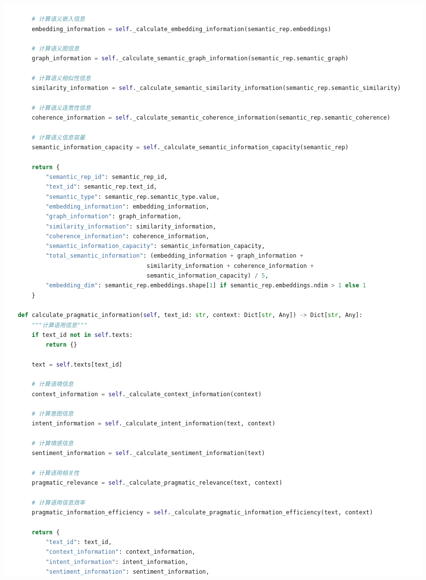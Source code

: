 ```python
        
        # 计算语义嵌入信息
        embedding_information = self._calculate_embedding_information(semantic_rep.embeddings)
        
        # 计算语义图信息
        graph_information = self._calculate_semantic_graph_information(semantic_rep.semantic_graph)
        
        # 计算语义相似性信息
        similarity_information = self._calculate_semantic_similarity_information(semantic_rep.semantic_similarity)
        
        # 计算语义连贯性信息
        coherence_information = self._calculate_semantic_coherence_information(semantic_rep.semantic_coherence)
        
        # 计算语义信息容量
        semantic_information_capacity = self._calculate_semantic_information_capacity(semantic_rep)
        
        return {
            "semantic_rep_id": semantic_rep_id,
            "text_id": semantic_rep.text_id,
            "semantic_type": semantic_rep.semantic_type.value,
            "embedding_information": embedding_information,
            "graph_information": graph_information,
            "similarity_information": similarity_information,
            "coherence_information": coherence_information,
            "semantic_information_capacity": semantic_information_capacity,
            "total_semantic_information": (embedding_information + graph_information + 
                                         similarity_information + coherence_information + 
                                         semantic_information_capacity) / 5,
            "embedding_dim": semantic_rep.embeddings.shape[1] if semantic_rep.embeddings.ndim > 1 else 1
        }
    
    def calculate_pragmatic_information(self, text_id: str, context: Dict[str, Any]) -> Dict[str, Any]:
        """计算语用信息"""
        if text_id not in self.texts:
            return {}
        
        text = self.texts[text_id]
        
        # 计算语境信息
        context_information = self._calculate_context_information(context)
        
        # 计算意图信息
        intent_information = self._calculate_intent_information(text, context)
        
        # 计算情感信息
        sentiment_information = self._calculate_sentiment_information(text)
        
        # 计算语用相关性
        pragmatic_relevance = self._calculate_pragmatic_relevance(text, context)
        
        # 计算语用信息效率
        pragmatic_information_efficiency = self._calculate_pragmatic_information_efficiency(text, context)
        
        return {
            "text_id": text_id,
            "context_information": context_information,
            "intent_information": intent_information,
            "sentiment_information": sentiment_information,
```